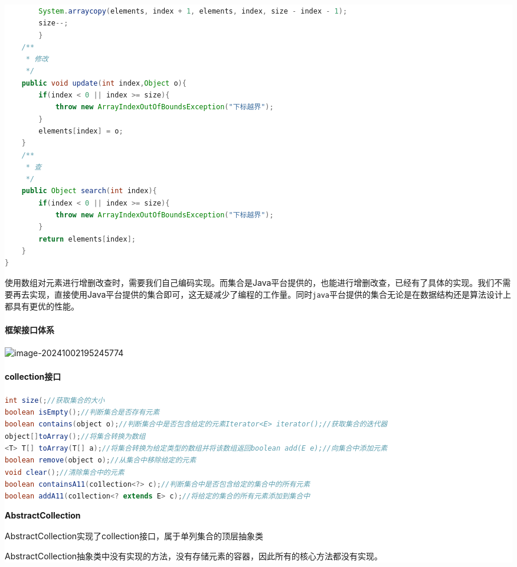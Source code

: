 ```java
        System.arraycopy(elements, index + 1, elements, index, size - index - 1);
        size--;
        }
    /**
     * 修改
     */
    public void update(int index,Object o){
        if(index < 0 || index >= size){
            throw new ArrayIndexOutOfBoundsException("下标越界");
        }
        elements[index] = o;
    }
    /**
     * 查
     */
    public Object search(int index){
        if(index < 0 || index >= size){
            throw new ArrayIndexOutOfBoundsException("下标越界");
        }
        return elements[index];
    }
}


```

 使用数组对元素进行增删改查时，需要我们自己编码实现。而集合是Java平台提供的，也能进行增删改查，已经有了具体的实现。我们不需要再去实现，直接使用Java平台提供的集合即可，这无疑减少了编程的工作量。同时`java`平台提供的集合无论是在数据结构还是算法设计上都具有更优的性能。

#### 框架接口体系

![image-20241002195245774](C:\Users\22373\AppData\Roaming\Typora\typora-user-images\image-20241002195245774.png)

#### collection接口

```java
int size(;//获取集合的大小
boolean isEmpty();//判断集合是否存有元素
boolean contains(object o);//判断集合中是否包含给定的元素Iterator<E> iterator();//获取集合的迭代器
object[]toArray();//将集合转换为数组
<T> T[] toArray(T[] a);//将集合转换为给定类型的数组并将该数组返回boolean add(E e);//向集合中添加元素
boolean remove(object o);//从集合中移除给定的元素
void clear();//清除集合中的元素
boolean containsA11(co1lection<?> c);//判断集合中是否包含给定的集合中的所有元素
boolean addA11(co1lection<? extends E> c);//将给定的集合的所有元素添加到集合中

```

**AbstractCollection**

AbstractCollection实现了collection接口，属于单列集合的顶层抽象类

AbstractCollection抽象类中没有实现的方法，没有存储元素的容器，因此所有的核心方法都没有实现。
